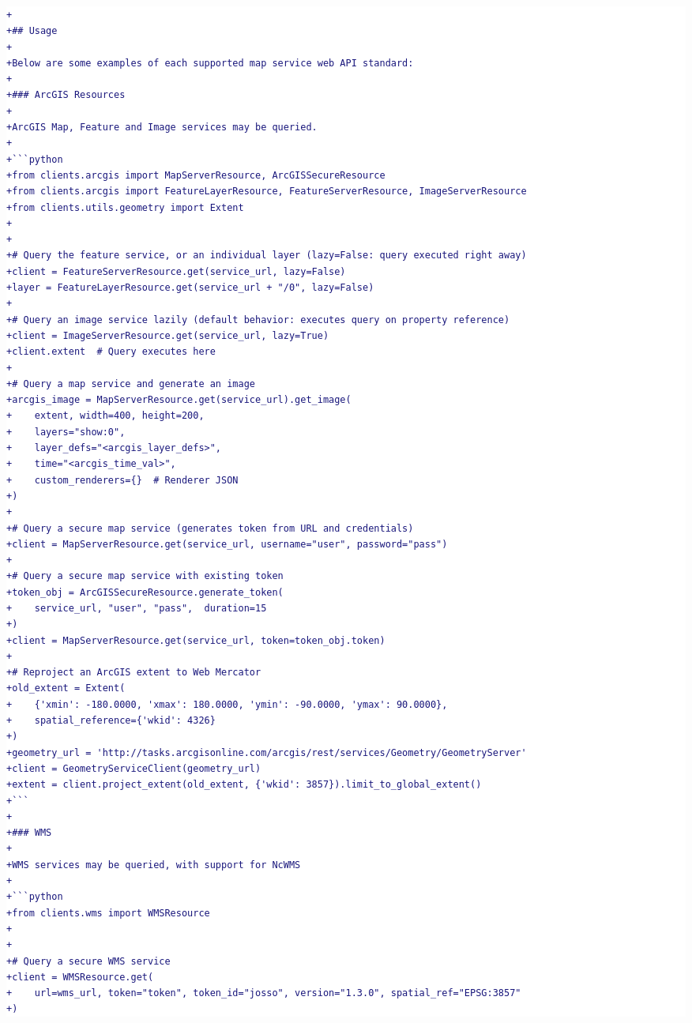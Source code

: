 ```diff
+
+## Usage
+
+Below are some examples of each supported map service web API standard:
+
+### ArcGIS Resources
+
+ArcGIS Map, Feature and Image services may be queried.
+
+```python
+from clients.arcgis import MapServerResource, ArcGISSecureResource
+from clients.arcgis import FeatureLayerResource, FeatureServerResource, ImageServerResource
+from clients.utils.geometry import Extent
+
+
+# Query the feature service, or an individual layer (lazy=False: query executed right away)
+client = FeatureServerResource.get(service_url, lazy=False)
+layer = FeatureLayerResource.get(service_url + "/0", lazy=False)
+
+# Query an image service lazily (default behavior: executes query on property reference)
+client = ImageServerResource.get(service_url, lazy=True)
+client.extent  # Query executes here
+
+# Query a map service and generate an image
+arcgis_image = MapServerResource.get(service_url).get_image(
+    extent, width=400, height=200,
+    layers="show:0",
+    layer_defs="<arcgis_layer_defs>",
+    time="<arcgis_time_val>",
+    custom_renderers={}  # Renderer JSON
+)
+
+# Query a secure map service (generates token from URL and credentials)
+client = MapServerResource.get(service_url, username="user", password="pass")
+
+# Query a secure map service with existing token
+token_obj = ArcGISSecureResource.generate_token(
+    service_url, "user", "pass",  duration=15
+)
+client = MapServerResource.get(service_url, token=token_obj.token)
+
+# Reproject an ArcGIS extent to Web Mercator
+old_extent = Extent(
+    {'xmin': -180.0000, 'xmax': 180.0000, 'ymin': -90.0000, 'ymax': 90.0000},
+    spatial_reference={'wkid': 4326}
+)
+geometry_url = 'http://tasks.arcgisonline.com/arcgis/rest/services/Geometry/GeometryServer'
+client = GeometryServiceClient(geometry_url)
+extent = client.project_extent(old_extent, {'wkid': 3857}).limit_to_global_extent()
+```
+
+### WMS
+
+WMS services may be queried, with support for NcWMS
+
+```python
+from clients.wms import WMSResource
+
+
+# Query a secure WMS service
+client = WMSResource.get(
+    url=wms_url, token="token", token_id="josso", version="1.3.0", spatial_ref="EPSG:3857"
+)
```